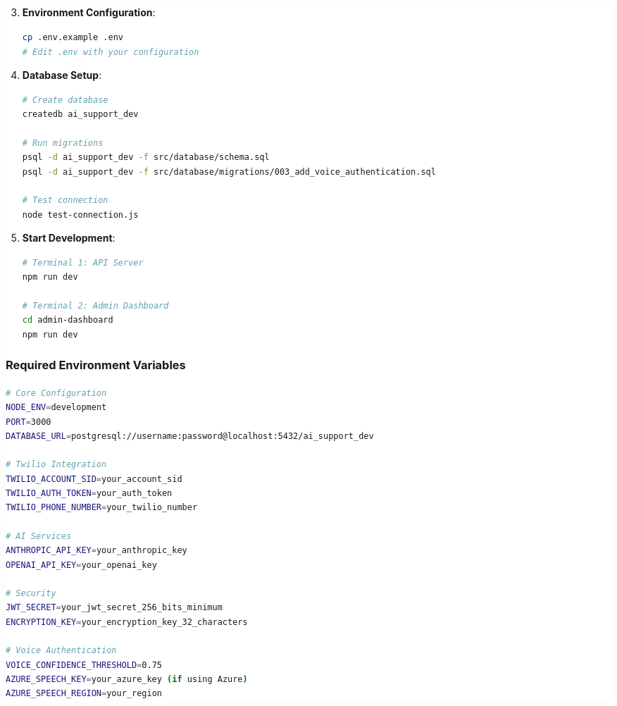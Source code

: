 3. **Environment Configuration**:
   ```bash
   cp .env.example .env
   # Edit .env with your configuration
   ```

4. **Database Setup**:
   ```bash
   # Create database
   createdb ai_support_dev
   
   # Run migrations
   psql -d ai_support_dev -f src/database/schema.sql
   psql -d ai_support_dev -f src/database/migrations/003_add_voice_authentication.sql
   
   # Test connection
   node test-connection.js
   ```

5. **Start Development**:
   ```bash
   # Terminal 1: API Server
   npm run dev
   
   # Terminal 2: Admin Dashboard
   cd admin-dashboard
   npm run dev
   ```

### Required Environment Variables

```bash
# Core Configuration
NODE_ENV=development
PORT=3000
DATABASE_URL=postgresql://username:password@localhost:5432/ai_support_dev

# Twilio Integration
TWILIO_ACCOUNT_SID=your_account_sid
TWILIO_AUTH_TOKEN=your_auth_token
TWILIO_PHONE_NUMBER=your_twilio_number

# AI Services
ANTHROPIC_API_KEY=your_anthropic_key
OPENAI_API_KEY=your_openai_key

# Security
JWT_SECRET=your_jwt_secret_256_bits_minimum
ENCRYPTION_KEY=your_encryption_key_32_characters

# Voice Authentication
VOICE_CONFIDENCE_THRESHOLD=0.75
AZURE_SPEECH_KEY=your_azure_key (if using Azure)
AZURE_SPEECH_REGION=your_region
```
